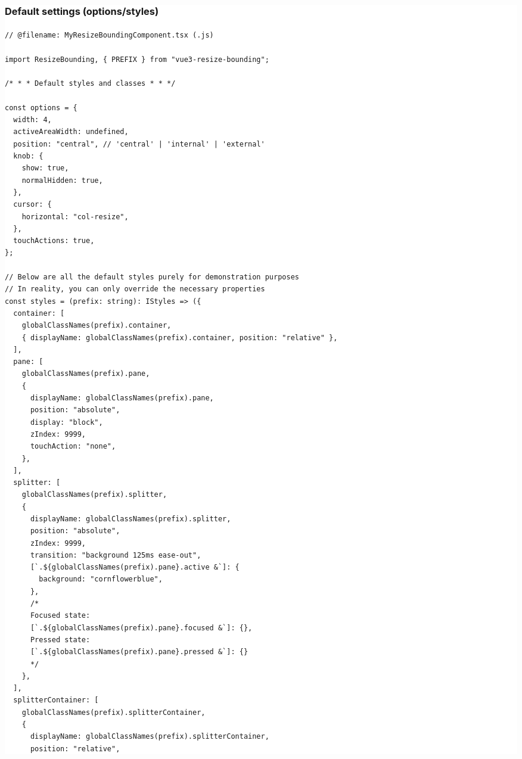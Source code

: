 
### Default settings (options/styles)

```tsx
// @filename: MyResizeBoundingComponent.tsx (.js)

import ResizeBounding, { PREFIX } from "vue3-resize-bounding";

/* * * Default styles and classes * * */

const options = {
  width: 4,
  activeAreaWidth: undefined,
  position: "central", // 'central' | 'internal' | 'external'
  knob: {
    show: true,
    normalHidden: true,
  },
  cursor: {
    horizontal: "col-resize",
  },
  touchActions: true,
};

// Below are all the default styles purely for demonstration purposes
// In reality, you can only override the necessary properties
const styles = (prefix: string): IStyles => ({
  container: [
    globalClassNames(prefix).container,
    { displayName: globalClassNames(prefix).container, position: "relative" },
  ],
  pane: [
    globalClassNames(prefix).pane,
    {
      displayName: globalClassNames(prefix).pane,
      position: "absolute",
      display: "block",
      zIndex: 9999,
      touchAction: "none",
    },
  ],
  splitter: [
    globalClassNames(prefix).splitter,
    {
      displayName: globalClassNames(prefix).splitter,
      position: "absolute",
      zIndex: 9999,
      transition: "background 125ms ease-out",
      [`.${globalClassNames(prefix).pane}.active &`]: {
        background: "cornflowerblue",
      },
      /* 
      Focused state:
      [`.${globalClassNames(prefix).pane}.focused &`]: {},
      Pressed state:
      [`.${globalClassNames(prefix).pane}.pressed &`]: {}
      */
    },
  ],
  splitterContainer: [
    globalClassNames(prefix).splitterContainer,
    {
      displayName: globalClassNames(prefix).splitterContainer,
      position: "relative",
```